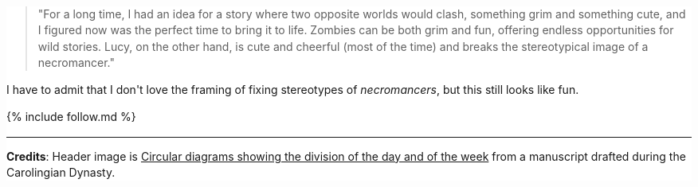  > "For a long time, I had an idea for a story where two opposite worlds would clash, something grim and something cute, and I figured now was the perfect time to bring it to life. Zombies can be both grim and fun, offering endless opportunities for wild stories. Lucy, on the other hand, is cute and cheerful (most of the time) and breaks the stereotypical image of a necromancer."

I have to admit that I don't love the framing of fixing stereotypes of *necromancers*, but this still looks like fun.

{% include follow.md %}

* * *

**Credits**:  Header image is [Circular diagrams showing the division of the day and of the week](https://commons.wikimedia.org/wiki/File:CLM_14456_71r_detail.jpg) from a manuscript drafted during the Carolingian Dynasty.
